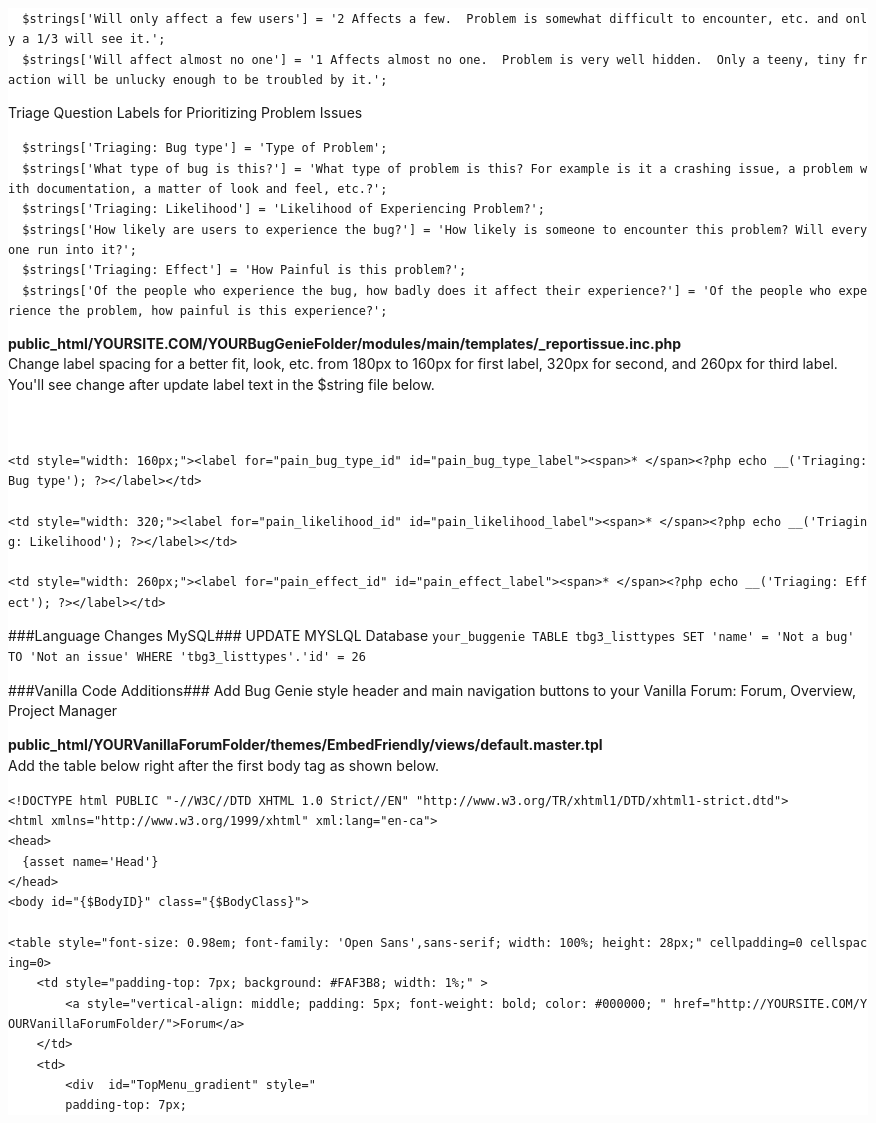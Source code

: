 ```
  $strings['Will only affect a few users'] = '2 Affects a few.  Problem is somewhat difficult to encounter, etc. and only a 1/3 will see it.';
  $strings['Will affect almost no one'] = '1 Affects almost no one.  Problem is very well hidden.  Only a teeny, tiny fraction will be unlucky enough to be troubled by it.';
```


Triage Question Labels for Prioritizing Problem Issues
```
  $strings['Triaging: Bug type'] = 'Type of Problem';
  $strings['What type of bug is this?'] = 'What type of problem is this? For example is it a crashing issue, a problem with documentation, a matter of look and feel, etc.?';
  $strings['Triaging: Likelihood'] = 'Likelihood of Experiencing Problem?';
  $strings['How likely are users to experience the bug?'] = 'How likely is someone to encounter this problem? Will everyone run into it?';
  $strings['Triaging: Effect'] = 'How Painful is this problem?';
  $strings['Of the people who experience the bug, how badly does it affect their experience?'] = 'Of the people who experience the problem, how painful is this experience?';
```

**public_html/YOURSITE.COM/YOURBugGenieFolder/modules/main/templates/_reportissue.inc.php**  
Change label spacing for a better fit, look, etc. from 180px to 160px for first label, 320px for second, and 260px for third label.  You'll see change after update label text in the $string file below.
```


<td style="width: 160px;"><label for="pain_bug_type_id" id="pain_bug_type_label"><span>* </span><?php echo __('Triaging: Bug type'); ?></label></td>

<td style="width: 320;"><label for="pain_likelihood_id" id="pain_likelihood_label"><span>* </span><?php echo __('Triaging: Likelihood'); ?></label></td>

<td style="width: 260px;"><label for="pain_effect_id" id="pain_effect_label"><span>* </span><?php echo __('Triaging: Effect'); ?></label></td>

```


###Language Changes MySQL###
UPDATE MYSLQL Database `your_buggenie TABLE tbg3_listtypes SET 'name' = 'Not a bug' TO 'Not an issue' WHERE 'tbg3_listtypes'.'id' = 26`

###Vanilla Code Additions###
Add Bug Genie style header and main navigation buttons to your Vanilla Forum: Forum, Overview, Project Manager

**public_html/YOURVanillaForumFolder/themes/EmbedFriendly/views/default.master.tpl**  
Add the table below right after the first body tag as shown below.

```
<!DOCTYPE html PUBLIC "-//W3C//DTD XHTML 1.0 Strict//EN" "http://www.w3.org/TR/xhtml1/DTD/xhtml1-strict.dtd">
<html xmlns="http://www.w3.org/1999/xhtml" xml:lang="en-ca">
<head>
  {asset name='Head'}
</head>
<body id="{$BodyID}" class="{$BodyClass}">

<table style="font-size: 0.98em; font-family: 'Open Sans',sans-serif; width: 100%; height: 28px;" cellpadding=0 cellspacing=0>
	<td style="padding-top: 7px; background: #FAF3B8; width: 1%;" >				
		<a style="vertical-align: middle; padding: 5px; font-weight: bold; color: #000000; " href="http://YOURSITE.COM/YOURVanillaForumFolder/">Forum</a>
	</td>						
	<td> 
		<div  id="TopMenu_gradient" style="
		padding-top: 7px;
```